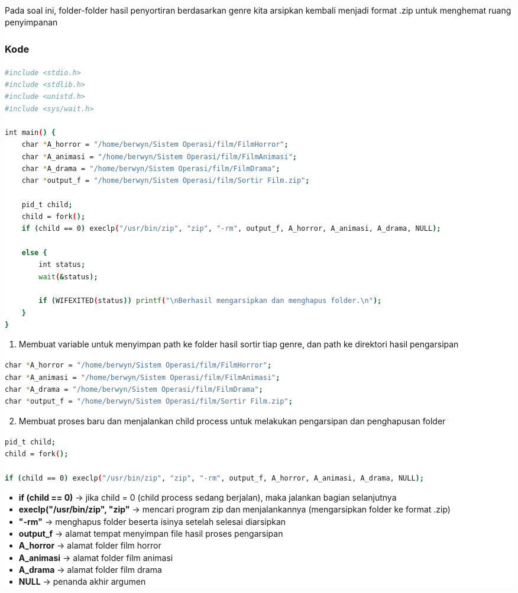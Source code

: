Pada soal ini, folder-folder hasil penyortiran berdasarkan genre kita arsipkan kembali menjadi format .zip untuk menghemat ruang penyimpanan

### Kode

```sh
#include <stdio.h>
#include <stdlib.h>
#include <unistd.h>
#include <sys/wait.h>

int main() {
    char *A_horror = "/home/berwyn/Sistem Operasi/film/FilmHorror";
    char *A_animasi = "/home/berwyn/Sistem Operasi/film/FilmAnimasi";
    char *A_drama = "/home/berwyn/Sistem Operasi/film/FilmDrama";
    char *output_f = "/home/berwyn/Sistem Operasi/film/Sortir Film.zip"; 
    
    pid_t child;
    child = fork();
    if (child == 0) execlp("/usr/bin/zip", "zip", "-rm", output_f, A_horror, A_animasi, A_drama, NULL);
    
    else {
        int status;
        wait(&status);

        if (WIFEXITED(status)) printf("\nBerhasil mengarsipkan dan menghapus folder.\n");
    }
}

```

1. Membuat variable untuk menyimpan path ke folder hasil sortir tiap genre, dan path ke direktori hasil pengarsipan 
```sh
char *A_horror = "/home/berwyn/Sistem Operasi/film/FilmHorror";
char *A_animasi = "/home/berwyn/Sistem Operasi/film/FilmAnimasi";
char *A_drama = "/home/berwyn/Sistem Operasi/film/FilmDrama";
char *output_f = "/home/berwyn/Sistem Operasi/film/Sortir Film.zip"; 
```

2. Membuat proses baru dan menjalankan child process untuk melakukan pengarsipan dan penghapusan folder
```sh
pid_t child;
child = fork();

if (child == 0) execlp("/usr/bin/zip", "zip", "-rm", output_f, A_horror, A_animasi, A_drama, NULL);
```

- **if (child == 0)** -> jika child = 0 (child process sedang berjalan), maka jalankan bagian selanjutnya
- **execlp("/usr/bin/zip", "zip"** -> mencari program zip dan menjalankannya (mengarsipkan folder ke format .zip)
- **"-rm"** -> menghapus folder beserta isinya setelah selesai diarsipkan
- **output_f** -> alamat tempat menyimpan file hasil proses pengarsipan
- **A_horror** -> alamat folder film horror
- **A_animasi** -> alamat folder film animasi
- **A_drama** -> alamat folder film drama
- **NULL** -> penanda akhir argumen
